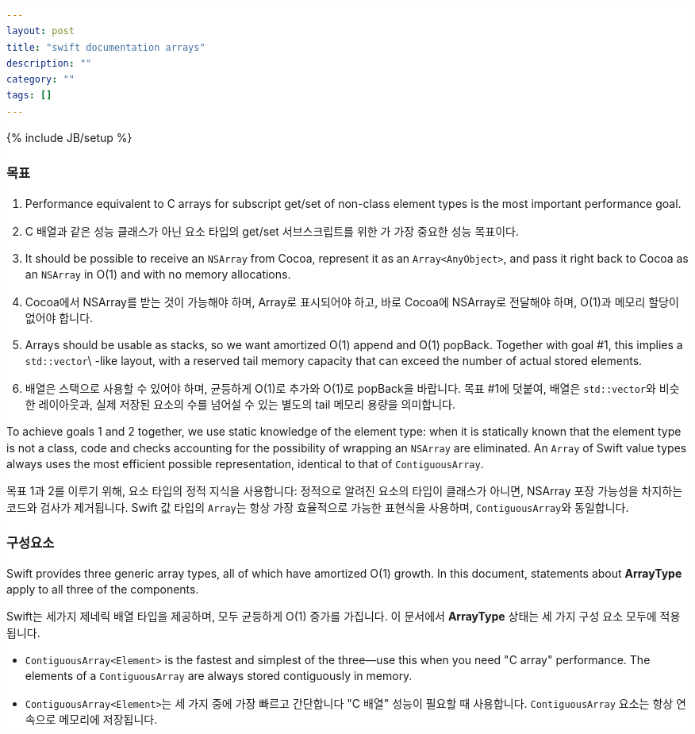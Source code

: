 ```yaml
---
layout: post
title: "swift documentation arrays"
description: ""
category: ""
tags: []
---
```

{% include JB/setup %}

### 목표

1. Performance equivalent to C arrays for subscript get/set of
   non-class element types is the most important performance goal.

1. C 배열과 같은 성능 클래스가 아닌 요소 타입의 get/set 서브스크립트를 위한 가 가장 중요한 성능 목표이다.  

2. It should be possible to receive an ``NSArray`` from Cocoa,
   represent it as an ``Array<AnyObject>``, and pass it right back to
   Cocoa as an ``NSArray`` in O(1) and with no memory allocations.

2. Cocoa에서 NSArray를 받는 것이 가능해야 하며, Array<AnyObject>로 표시되어야 하고, 바로 Cocoa에 NSArray로 전달해야 하며, O(1)과 메모리 할당이 없어야 합니다.

3. Arrays should be usable as stacks, so we want amortized O(1) append
   and O(1) popBack.  Together with goal #1, this implies a
   ``std::vector``\ -like layout, with a reserved tail memory capacity
   that can exceed the number of actual stored elements.

3. 배열은 스택으로 사용할 수 있어야 하며, 균등하게 O(1)로 추가와 O(1)로 popBack을 바랍니다. 목표 #1에 덧붙여, 배열은 `std::vector`와 비슷한 레이아웃과, 실제 저장된 요소의 수를 넘어설 수 있는 별도의 tail 메모리 용량을 의미합니다.

To achieve goals 1 and 2 together, we use static knowledge of the
element type: when it is statically known that the element type is not
a class, code and checks accounting for the possibility of wrapping an
``NSArray`` are eliminated.  An ``Array`` of Swift value types always
uses the most efficient possible representation, identical to that of
``ContiguousArray``.

목표 1과 2를 이루기 위해, 요소 타입의 정적 지식을 사용합니다: 정적으로 알려진 요소의 타입이 클래스가 아니면, NSArray 포장 가능성을 차지하는 코드와 검사가 제거됩니다. Swift 값 타입의 `Array`는 항상 가장 효율적으로 가능한 표현식을 사용하며, `ContiguousArray`와 동일합니다.

### 구성요소

Swift provides three generic array types, all of which have amortized
O(1) growth.  In this document, statements about **ArrayType** apply
to all three of the components.

Swift는 세가지 제네릭 배열 타입을 제공하며, 모두 균등하게 O(1) 증가를 가집니다. 이 문서에서 **ArrayType** 상태는 세 가지 구성 요소 모두에 적용됩니다.

* ``ContiguousArray<Element>`` is the fastest and simplest of the three—use
  this when you need "C array" performance.  The elements of a
  ``ContiguousArray`` are always stored contiguously in memory.

* `ContiguousArray<Element>`는 세 가지 중에 가장 빠르고 간단합니다 "C 배열" 성능이 필요할 때 사용합니다. `ContiguousArray` 요소는 항상 연속으로 메모리에 저장됩니다.
